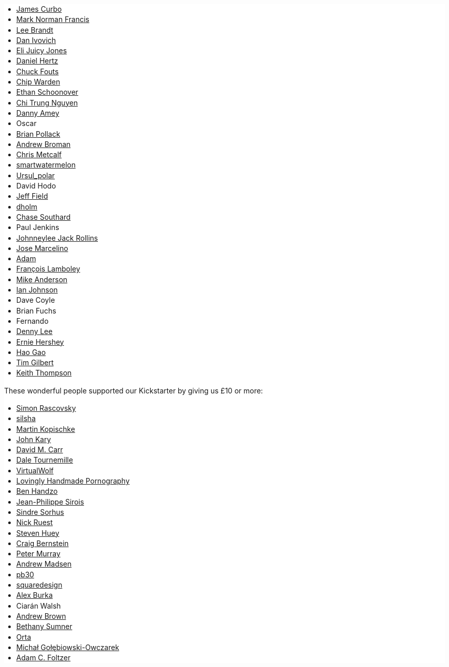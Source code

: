 * [James Curbo](https://www.curbo.org/)
* [Mark Norman Francis](https://github.com/norm)
* [Lee Brandt](http://leebrandt.me)
* [Dan Ivovich](https://danivovich.com/)
* [Eli Juicy Jones](http://elijones.us/)
* [Daniel Hertz](https://www.dhertz.com/)
* [Chuck Fouts](https://github.com/gnarl)
* [Chip Warden](https://twitter.com/lgw4)
* [Ethan Schoonover](https://ethanschoonover.com/)
* [Chi Trung Nguyen](https://ctnguyen.net/)
* [Danny Amey](https://www.dannyamey.com/)
* Oscar
* [Brian Pollack](http://www.protovate.com)
* [Andrew Broman](https://cccultura.com/)
* [Chris Metcalf](https://chrismetcalf.net/)
* [smartwatermelon](https://projectinsomnia.com/)
* [Ursul_polar](https://twitter.com/ursul_polar)
* David Hodo
* [Jeff Field](https://twitter.com/jfield)
* [dholm](https://github.com/dholm)
* [Chase Southard](https://southard.co/)
* Paul Jenkins
* [Johnneylee Jack Rollins](https://spaceghost.github.io/)
* [Jose Marcelino](https://metavurt.net/)
* [Adam](https://example.com/)
* [François Lamboley](https://www.frostland.fr/)
* [Mike Anderson](http://mrmikea.com)
* [Ian Johnson](https://ialsotakephotos.com/)
* Dave Coyle
* Brian Fuchs
* Fernando
* [Denny Lee](https://dennyglee.com/)
* [Ernie Hershey](http://www.ernie.org)
* [Hao Gao](https://github.com/gaohao)
* [Tim Gilbert](https://timgilbert.wordpress.com/)
* [Keith Thompson](http://keiththomps.com)

These wonderful people supported our Kickstarter by giving us £10 or more:

* [Simon Rascovsky](http://teleradiologia.com)
* [silsha](https://silsha.me/)
* [Martin Kopischke](http://martin.kopischke.net)
* [John Kary](https://johnkary.net/)
* [David M. Carr](http://david.carrclan.us)
* [Dale Tournemille](https://www.tournemille.com/)
* [VirtualWolf](https://virtualwolf.org/)
* [Lovingly Handmade Pornography](https://lovinglyhandmadepornography.com/)
* [Ben Handzo](http://handzo.com)
* [Jean-Philippe Sirois](https://jpsirois.com/)
* [Sindre Sorhus](https://sindresorhus.com/)
* [Nick Ruest](https://ruebot.net/)
* [Steven Huey](https://twitter.com/stevehuey)
* [Craig Bernstein](https://cwb.us/)
* [Peter Murray](https://dltj.org/)
* [Andrew Madsen](http://www.openreelsoftware.com)
* [pb30](https://pb30.com/)
* [squaredesign](https://squaredesign.com/)
* [Alex Burka](https://www.alexburka.com/)
* Ciarán Walsh
* [Andrew Brown](http://pvalu.es)
* [Bethany Sumner](http://www.bethanysumner.com/)
* [Orta](http://orta.io)
* [Michał Gołębiowski-Owczarek](https://github.com/mgol)
* [Adam C. Foltzer](https://www.acfoltzer.net/)